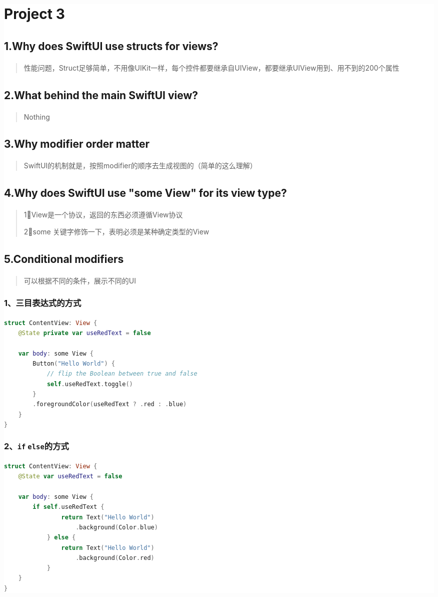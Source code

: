 # Project 3

## 1.Why does SwiftUI use structs for views?

> 性能问题，Struct足够简单，不用像UIKit一样，每个控件都要继承自UIView，都要继承UIView用到、用不到的200个属性

## 2.What behind the main SwiftUI view?

> Nothing

## 3.Why modifier order matter

> SwiftUI的机制就是，按照modifier的顺序去生成视图的（简单的这么理解）

## 4.Why does SwiftUI use "some View" for its view type?

> 1⃣️View是一个协议，返回的东西必须遵循View协议
>
> 2⃣️some 关键字修饰一下，表明必须是某种确定类型的View

## 5.Conditional modifiers

> 可以根据不同的条件，展示不同的UI

### 1、三目表达式的方式

```swift
struct ContentView: View {
    @State private var useRedText = false

    var body: some View {
        Button("Hello World") {
            // flip the Boolean between true and false
            self.useRedText.toggle()            
        }
        .foregroundColor(useRedText ? .red : .blue)
    }
}
```

### 2、`if` `else`的方式

```swift
struct ContentView: View {
    @State var useRedText = false
    
    var body: some View {
        if self.useRedText {
                return Text("Hello World")
                    .background(Color.blue)
            } else {
                return Text("Hello World")
                    .background(Color.red)
            }
    }
}
```
